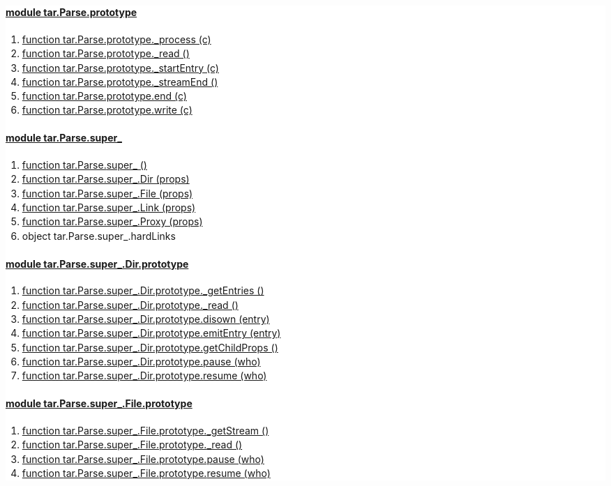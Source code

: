 #### [module tar.Parse.prototype](#apidoc.module.tar.Parse.prototype)
1.  [function <span class="apidocSignatureSpan">tar.Parse.prototype.</span>_process (c)](#apidoc.element.tar.Parse.prototype._process)
1.  [function <span class="apidocSignatureSpan">tar.Parse.prototype.</span>_read ()](#apidoc.element.tar.Parse.prototype._read)
1.  [function <span class="apidocSignatureSpan">tar.Parse.prototype.</span>_startEntry (c)](#apidoc.element.tar.Parse.prototype._startEntry)
1.  [function <span class="apidocSignatureSpan">tar.Parse.prototype.</span>_streamEnd ()](#apidoc.element.tar.Parse.prototype._streamEnd)
1.  [function <span class="apidocSignatureSpan">tar.Parse.prototype.</span>end (c)](#apidoc.element.tar.Parse.prototype.end)
1.  [function <span class="apidocSignatureSpan">tar.Parse.prototype.</span>write (c)](#apidoc.element.tar.Parse.prototype.write)

#### [module tar.Parse.super_](#apidoc.module.tar.Parse.super_)
1.  [function <span class="apidocSignatureSpan">tar.Parse.</span>super_ ()](#apidoc.element.tar.Parse.super_.super_)
1.  [function <span class="apidocSignatureSpan">tar.Parse.super_.</span>Dir (props)](#apidoc.element.tar.Parse.super_.Dir)
1.  [function <span class="apidocSignatureSpan">tar.Parse.super_.</span>File (props)](#apidoc.element.tar.Parse.super_.File)
1.  [function <span class="apidocSignatureSpan">tar.Parse.super_.</span>Link (props)](#apidoc.element.tar.Parse.super_.Link)
1.  [function <span class="apidocSignatureSpan">tar.Parse.super_.</span>Proxy (props)](#apidoc.element.tar.Parse.super_.Proxy)
1.  object <span class="apidocSignatureSpan">tar.Parse.super_.</span>hardLinks

#### [module tar.Parse.super_.Dir.prototype](#apidoc.module.tar.Parse.super_.Dir.prototype)
1.  [function <span class="apidocSignatureSpan">tar.Parse.super_.Dir.prototype.</span>_getEntries ()](#apidoc.element.tar.Parse.super_.Dir.prototype._getEntries)
1.  [function <span class="apidocSignatureSpan">tar.Parse.super_.Dir.prototype.</span>_read ()](#apidoc.element.tar.Parse.super_.Dir.prototype._read)
1.  [function <span class="apidocSignatureSpan">tar.Parse.super_.Dir.prototype.</span>disown (entry)](#apidoc.element.tar.Parse.super_.Dir.prototype.disown)
1.  [function <span class="apidocSignatureSpan">tar.Parse.super_.Dir.prototype.</span>emitEntry (entry)](#apidoc.element.tar.Parse.super_.Dir.prototype.emitEntry)
1.  [function <span class="apidocSignatureSpan">tar.Parse.super_.Dir.prototype.</span>getChildProps ()](#apidoc.element.tar.Parse.super_.Dir.prototype.getChildProps)
1.  [function <span class="apidocSignatureSpan">tar.Parse.super_.Dir.prototype.</span>pause (who)](#apidoc.element.tar.Parse.super_.Dir.prototype.pause)
1.  [function <span class="apidocSignatureSpan">tar.Parse.super_.Dir.prototype.</span>resume (who)](#apidoc.element.tar.Parse.super_.Dir.prototype.resume)

#### [module tar.Parse.super_.File.prototype](#apidoc.module.tar.Parse.super_.File.prototype)
1.  [function <span class="apidocSignatureSpan">tar.Parse.super_.File.prototype.</span>_getStream ()](#apidoc.element.tar.Parse.super_.File.prototype._getStream)
1.  [function <span class="apidocSignatureSpan">tar.Parse.super_.File.prototype.</span>_read ()](#apidoc.element.tar.Parse.super_.File.prototype._read)
1.  [function <span class="apidocSignatureSpan">tar.Parse.super_.File.prototype.</span>pause (who)](#apidoc.element.tar.Parse.super_.File.prototype.pause)
1.  [function <span class="apidocSignatureSpan">tar.Parse.super_.File.prototype.</span>resume (who)](#apidoc.element.tar.Parse.super_.File.prototype.resume)
